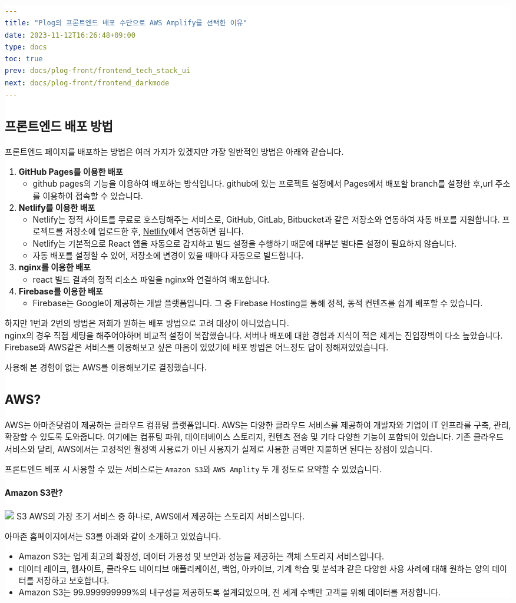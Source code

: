 ```yaml
---
title: "Plog의 프론트엔드 배포 수단으로 AWS Amplify를 선택한 이유"
date: 2023-11-12T16:26:48+09:00
type: docs
toc: true
prev: docs/plog-front/frontend_tech_stack_ui
next: docs/plog-front/frontend_darkmode
---
```



## 프론트엔드 배포 방법
프론트엔드 페이지를 배포하는 방법은 여러 가지가 있겠지만 가장 일반적인 방법은 아래와 같습니다. 

1. **GitHub Pages를 이용한 배포**
   - github pages의 기능을 이용하여 배포하는 방식입니다. github에 있는 프로젝트 설정에서 Pages에서 배포할 branch를 설정한 후,url 주소를 이용하여 접속할 수 있습니다.  
2. **Netlify를 이용한 배포**
   - Netlify는 정적 사이트를 무료로 호스팅해주는 서비스로, GitHub, GitLab, Bitbucket과 같은 저장소와 연동하여 자동 배포를 지원합니다. 프로젝트를 저장소에 업로드한 후, [Netlify](https://www.netlify.com/)에서 연동하면 됩니다. 
   - Netlify는 기본적으로 React 앱을 자동으로 감지하고 빌드 설정을 수행하기 때문에 대부분 별다른 설정이 필요하지 않습니다.
   - 자동 배포를 설정할 수 있어, 저장소에 변경이 있을 때마다 자동으로 빌드합니다.
3. **nginx를 이용한 배포**
   - react 빌드 결과의 정적 리소스 파일을 nginx와 연결하여 배포합니다.
4. **Firebase를 이용한 배포**
   -  Firebase는 Google이 제공하는 개발 플랫폼입니다. 그 중  Firebase Hosting을 통해 정적, 동적 컨텐츠를 쉽게 배포할 수 있습니다.



하지만 1번과 2번의 방법은 저희가 원하는 배포 방법으로 고려 대상이 아니었습니다.  
nginx의 경우 직접 세팅을 해주어야하며 비교적 설정이 복잡했습니다. 서버나 배포에 대한 경험과 지식이 적은 제게는 진입장벽이 다소 높았습니다.  
Firebase와 AWS같은 서비스를 이용해보고 싶은 마음이 있었기에 배포 방법은 어느정도 답이 정해져있었습니다. 

사용해 본 경험이 없는 AWS를 이용해보기로 결정했습니다. 


## AWS?
AWS는 아마존닷컴이 제공하는 클라우드 컴퓨팅 플랫폼입니다. AWS는 다양한 클라우드 서비스를 제공하여 개발자와 기업이 IT 인프라를 구축, 관리, 확장할 수 있도록 도와줍니다. 
여기에는 컴퓨팅 파워, 데이터베이스 스토리지, 컨텐츠 전송 및 기타 다양한 기능이 포함되어 있습니다. 기존 클라우드 서비스와 달리, AWS에서는 고정적인 월정액 사용료가 아닌 사용자가 실제로 사용한 금액만 지불하면 된다는 장점이 있습니다. 

프론트엔드 배포 시 사용할 수 있는 서비스로는 `Amazon S3`와 `AWS Amplity` 두 개 정도로 요약할 수 있었습니다.

#### Amazon S3란?
<img src="https://miro.medium.com/v2/resize:fit:1400/1*oj4TtC6HWAvGWttTtKZsxg.jpeg" width="70%"/>
S3 AWS의 가장 초기 서비스 중 하나로, AWS에서 제공하는 스토리지 서비스입니다.  

아마존 홈페이지에서는 S3를 아래와 같이 소개하고 있었습니다. 

- Amazon S3는 업계 최고의 확장성, 데이터 가용성 및 보안과 성능을 제공하는 객체 스토리지 서비스입니다. 
- 데이터 레이크, 웹사이트, 클라우드 네이티브 애플리케이션, 백업, 아카이브, 기계 학습 및 분석과 같은 다양한 사용 사례에 대해 원하는 양의 데이터를 저장하고 보호합니다. 
- Amazon S3는 99.999999999%의 내구성을 제공하도록 설계되었으며, 전 세계 수백만 고객을 위해 데이터를 저장합니다.
